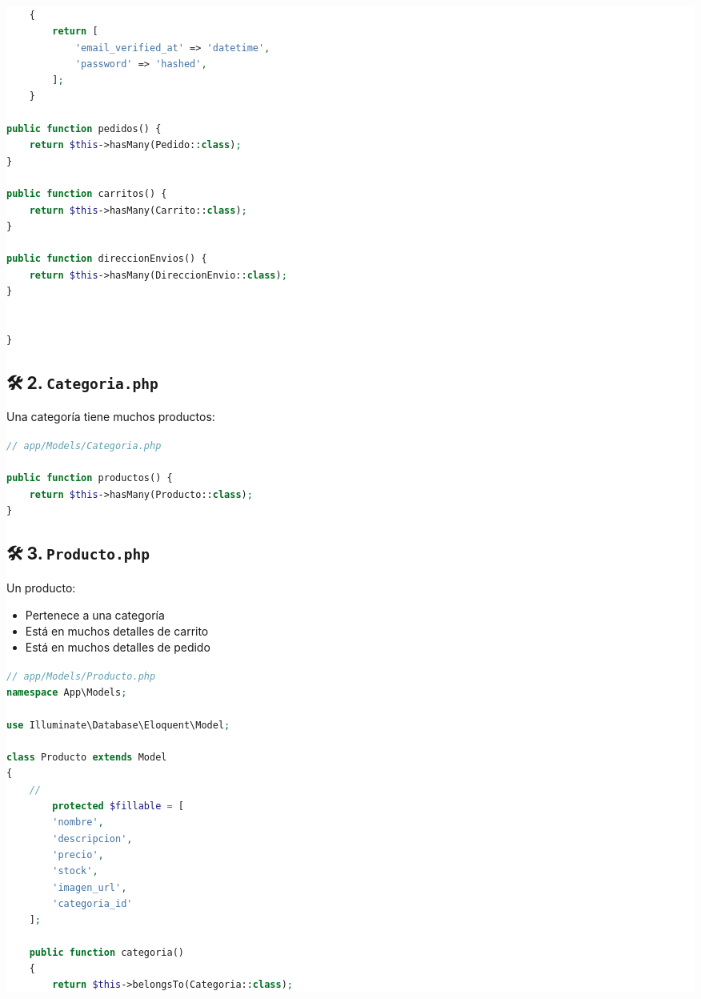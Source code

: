 ```php
    {
        return [
            'email_verified_at' => 'datetime',
            'password' => 'hashed',
        ];
    }

public function pedidos() {
    return $this->hasMany(Pedido::class);
}

public function carritos() {
    return $this->hasMany(Carrito::class);
}

public function direccionEnvios() {
    return $this->hasMany(DireccionEnvio::class);
}


}
```

## 🛠️ 2. `Categoria.php`

Una categoría tiene muchos productos:

```php
// app/Models/Categoria.php

public function productos() {
    return $this->hasMany(Producto::class);
}
```

## 🛠️ 3. `Producto.php`

Un producto:

- Pertenece a una categoría
- Está en muchos detalles de carrito
- Está en muchos detalles de pedido

```php
// app/Models/Producto.php
namespace App\Models;

use Illuminate\Database\Eloquent\Model;

class Producto extends Model
{
    //
        protected $fillable = [
        'nombre',
        'descripcion',
        'precio',
        'stock',
        'imagen_url',
        'categoria_id'
    ];

    public function categoria()
    {
        return $this->belongsTo(Categoria::class);
```